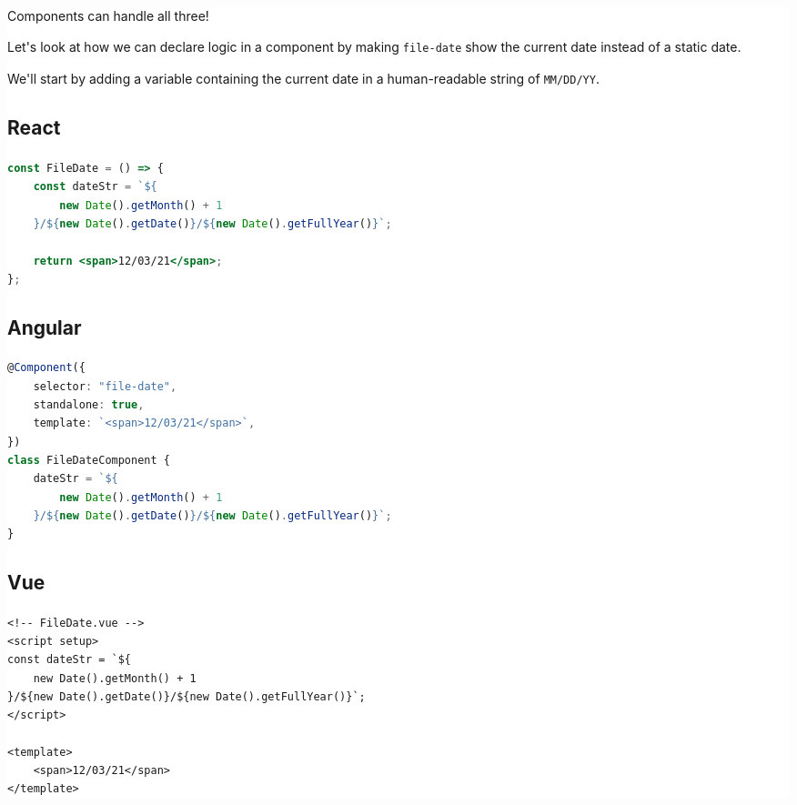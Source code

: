 Components can handle all three!

Let's look at how we can declare logic in a component by making `file-date` show the current date instead of a static date.

We'll start by adding a variable containing the current date in a human-readable string of `MM/DD/YY`.



## React

```jsx
const FileDate = () => {
	const dateStr = `${
		new Date().getMonth() + 1
	}/${new Date().getDate()}/${new Date().getFullYear()}`;

	return <span>12/03/21</span>;
};
```


<iframe data-frame-title="React Inline Logic - StackBlitz" src="uu-code:./ffg-fundamentals-react-inline-logic-5?template=node&embed=1&file=src%2Fmain.jsx"></iframe>


## Angular

```typescript
@Component({
	selector: "file-date",
	standalone: true,
	template: `<span>12/03/21</span>`,
})
class FileDateComponent {
	dateStr = `${
		new Date().getMonth() + 1
	}/${new Date().getDate()}/${new Date().getFullYear()}`;
}
```


<iframe data-frame-title="Angular Inline Logic - StackBlitz" src="uu-code:./ffg-fundamentals-angular-inline-logic-5?template=node&embed=1&file=src%2Fmain.ts"></iframe>


## Vue

```vue
<!-- FileDate.vue -->
<script setup>
const dateStr = `${
	new Date().getMonth() + 1
}/${new Date().getDate()}/${new Date().getFullYear()}`;
</script>

<template>
	<span>12/03/21</span>
</template>
```
